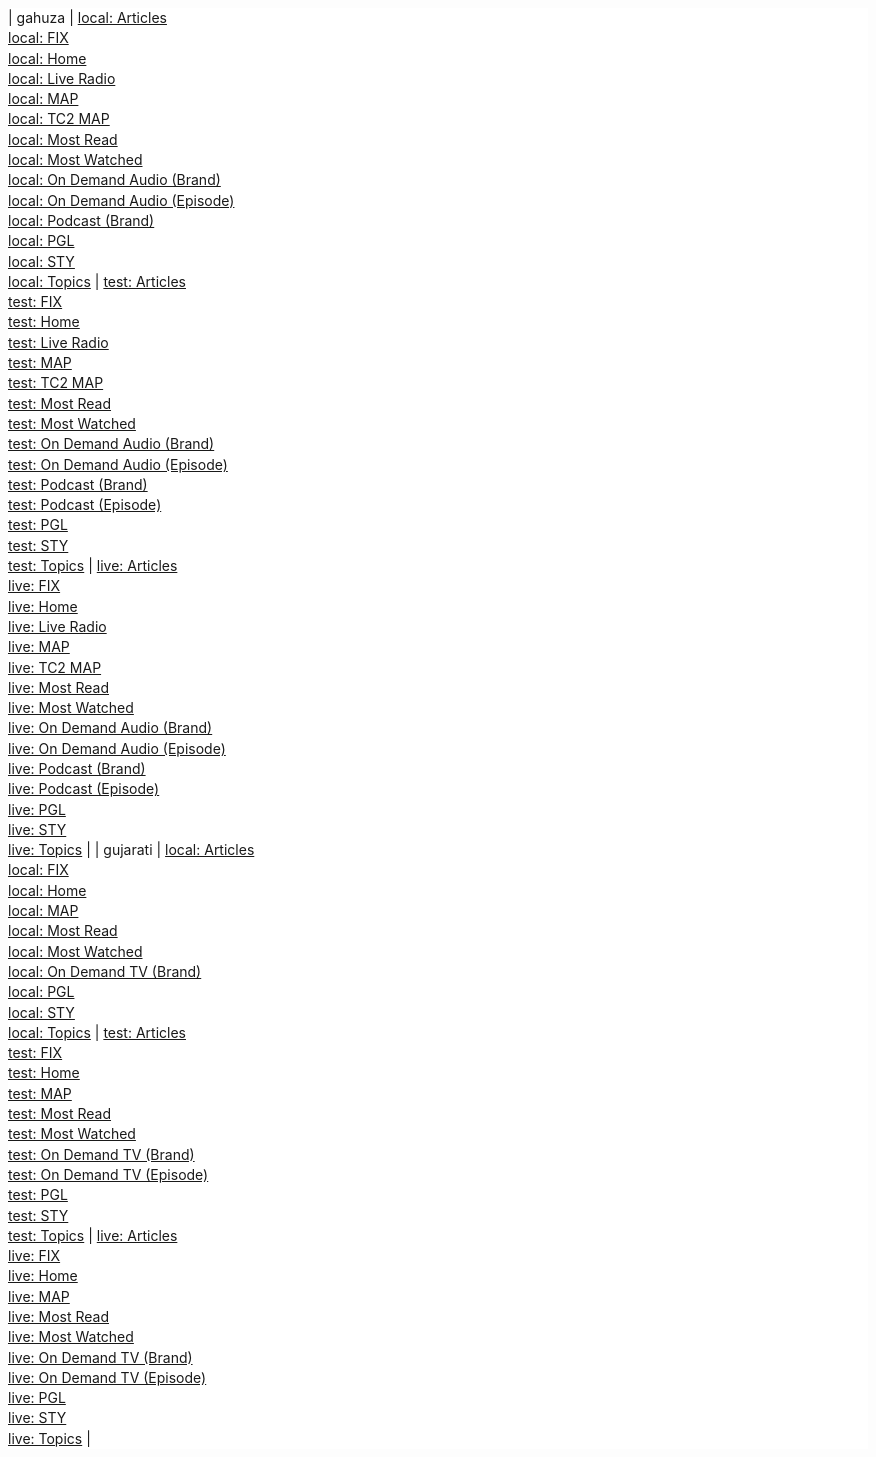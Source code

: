 | gahuza | [local: Articles](http://localhost:7080/gahuza/articles/cey23zx8wx8o)<br/>[local: FIX](http://localhost:7080/gahuza/52551839)<br/>[local: Home](http://localhost:7080/gahuza)<br/>[local: Live Radio](http://localhost:7080/gahuza/bbc_gahuza_radio/liveradio)<br/>[local: MAP](http://localhost:7080/gahuza/amakuru-23257470)<br/>[local: TC2 MAP](http://localhost:7080/gahuza/amakuru/2016/02/160215_map_amakuru_test1)<br/>[local: Most Read](http://localhost:7080/gahuza/popular/read)<br/>[local: Most Watched](http://localhost:7080/gahuza/media/video)<br/>[local: On Demand Audio (Brand)](http://localhost:7080/gahuza/bbc_gahuza_radio/w172x7rkcj6v0vz)<br/>[local: On Demand Audio (Episode)](http://localhost:7080/gahuza/podcasts/p07yh8hb)<br/>[local: Podcast (Brand)](http://localhost:7080/gahuza/podcasts/p07yh8hb/p094vs2n)<br/>[local: PGL](http://localhost:7080/gahuza/amakuru-43894701)<br/>[local: STY](http://localhost:7080/gahuza/23307435)<br/>[local: Topics](http://localhost:7080/gahuza/topics/crvnv566zx9t) | [test: Articles](https://www.test.bbc.com/gahuza/articles/cey23zx8wx8o)<br/>[test: FIX](https://www.test.bbc.com/gahuza/amakuru-23108776)<br/>[test: Home](https://www.test.bbc.com/gahuza)<br/>[test: Live Radio](https://www.test.bbc.com/gahuza/bbc_gahuza_radio/liveradio?renderer_env=live)<br/>[test: MAP](https://www.test.bbc.com/gahuza/amakuru-23257470)<br/>[test: TC2 MAP](https://www.test.bbc.com/gahuza/amakuru/2016/02/160215_map_amakuru_test1)<br/>[test: Most Read](https://www.test.bbc.com/gahuza/popular/read)<br/>[test: Most Watched](https://www.test.bbc.com/gahuza/media/video)<br/>[test: On Demand Audio (Brand)](https://www.test.bbc.com/gahuza/bbc_gahuza_radio/programmes/p0340x2m)<br/>[test: On Demand Audio (Episode)](https://www.test.bbc.com/gahuza/bbc_gahuza_radio/w3ct1v5v)<br/>[test: Podcast (Brand)](https://www.test.bbc.com/gahuza/podcasts/p07yh8hb)<br/>[test: Podcast (Episode)](https://www.test.bbc.com/gahuza/podcasts/p07yh8hb/p09km4t4)<br/>[test: PGL](https://www.test.bbc.com/gahuza/23111981)<br/>[test: STY](https://www.test.bbc.com/gahuza/23307435)<br/>[test: Topics](https://www.test.bbc.com/gahuza/topics/crvnv566zx9t) | [live: Articles](https://www.bbc.com/gahuza/articles/cryd02nzn81o)<br/>[live: FIX](https://www.bbc.com/gahuza/52551839)<br/>[live: Home](https://www.bbc.com/gahuza)<br/>[live: Live Radio](https://www.bbc.com/gahuza/bbc_gahuza_radio/liveradio)<br/>[live: MAP](https://www.bbc.com/gahuza/amakuru-51710168)<br/>[live: TC2 MAP](https://www.bbc.com/gahuza/video/2015/12/151201_100womenburundi)<br/>[live: Most Read](https://www.bbc.com/gahuza/popular/read)<br/>[live: Most Watched](https://www.bbc.com/gahuza/media/video)<br/>[live: On Demand Audio (Brand)](https://www.bbc.com/gahuza/bbc_gahuza_radio/programmes/p0340x2m)<br/>[live: On Demand Audio (Episode)](https://www.bbc.com/gahuza/bbc_gahuza_radio/w3ct1v5v)<br/>[live: Podcast (Brand)](https://www.bbc.com/gahuza/podcasts/p07yh8hb)<br/>[live: Podcast (Episode)](https://www.bbc.com/gahuza/podcasts/p07yh8hb/p09km4t4)<br/>[live: PGL](https://www.bbc.com/gahuza/amakuru-43894701)<br/>[live: STY](https://www.bbc.com/gahuza/amakuru-52821373)<br/>[live: Topics](https://www.bbc.com/gahuza/topics/crvnv566zx9t) |
| gujarati | [local: Articles](http://localhost:7080/gujarati/articles/cr5el5kw591o)<br/>[local: FIX](http://localhost:7080/gujarati/india-53920818)<br/>[local: Home](http://localhost:7080/gujarati)<br/>[local: MAP](http://localhost:7080/gujarati/other-news-23130286)<br/>[local: Most Read](http://localhost:7080/gujarati/popular/read)<br/>[local: Most Watched](http://localhost:7080/gujarati/media/video)<br/>[local: On Demand TV (Brand)](http://localhost:7080/gujarati/bbc_gujarati_tv/tv_programmes/w13xttqr)<br/>[local: PGL](http://localhost:7080/gujarati/international-41345658)<br/>[local: STY](http://localhost:7080/gujarati/international-53214116)<br/>[local: Topics](http://localhost:7080/gujarati/topics/c06gq3993v3t) | [test: Articles](https://www.test.bbc.com/gujarati/articles/cr5el5kw591o)<br/>[test: FIX](https://www.test.bbc.com/gujarati/india-23189893)<br/>[test: Home](https://www.test.bbc.com/gujarati)<br/>[test: MAP](https://www.test.bbc.com/gujarati/other-news-23130286)<br/>[test: Most Read](https://www.test.bbc.com/gujarati/popular/read)<br/>[test: Most Watched](https://www.test.bbc.com/gujarati/media/video)<br/>[test: On Demand TV (Brand)](https://www.test.bbc.com/gujarati/bbc_gujarati_tv/tv_programmes/w13xttqr)<br/>[test: On Demand TV (Episode)](https://www.test.bbc.com/gujarati/bbc_gujarati_tv/tv/w172xtmhvnb7snj)<br/>[test: PGL](https://www.test.bbc.com/gujarati/23148511)<br/>[test: STY](https://www.test.bbc.com/gujarati/india-23155321)<br/>[test: Topics](https://www.test.bbc.com/gujarati/topics/c06gq3993v3t) | [live: Articles](https://www.bbc.com/gujarati/articles/c2rnxj48elwo)<br/>[live: FIX](https://www.bbc.com/gujarati/india-53920818)<br/>[live: Home](https://www.bbc.com/gujarati)<br/>[live: MAP](https://www.bbc.com/gujarati/media-51389006)<br/>[live: Most Read](https://www.bbc.com/gujarati/popular/read)<br/>[live: Most Watched](https://www.bbc.com/gujarati/media/video)<br/>[live: On Demand TV (Brand)](https://www.bbc.com/gujarati/bbc_gujarati_tv/tv_programmes/w13xttqr)<br/>[live: On Demand TV (Episode)](https://www.bbc.com/gujarati/bbc_gujarati_tv/tv/w172xtmhvnb7snj)<br/>[live: PGL](https://www.bbc.com/gujarati/international-41345658)<br/>[live: STY](https://www.bbc.com/gujarati/india-53214502)<br/>[live: Topics](https://www.bbc.com/gujarati/topics/c06gq3993v3t) |